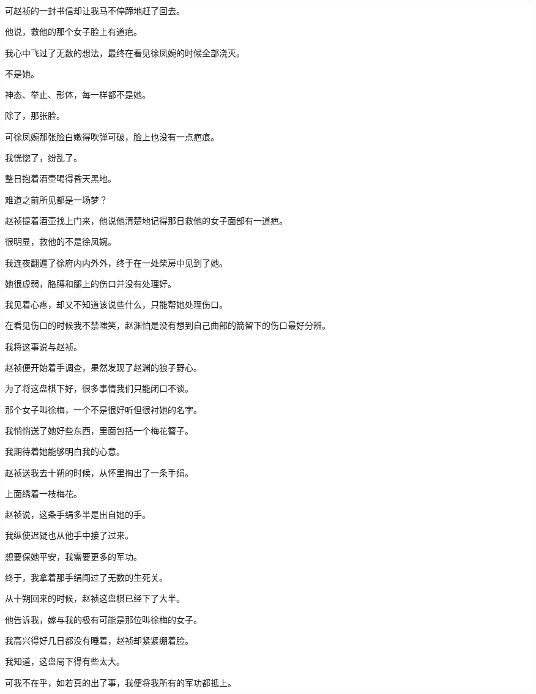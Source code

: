 可赵祯的一封书信却让我马不停蹄地赶了回去。

他说，救他的那个女子脸上有道疤。

我心中飞过了无数的想法，最终在看见徐凤婉的时候全部浇灭。

不是她。

神态、举止、形体，每一样都不是她。

除了，那张脸。

可徐凤婉那张脸白嫩得吹弹可破，脸上也没有一点疤痕。

我恍惚了，纷乱了。

整日抱着酒壶喝得昏天黑地。

难道之前所见都是一场梦？

赵祯提着酒壶找上门来，他说他清楚地记得那日救他的女子面部有一道疤。

很明显，救他的不是徐凤婉。

我连夜翻遍了徐府内内外外，终于在一处柴房中见到了她。

她很虚弱，胳膊和腿上的伤口并没有处理好。

我见着心疼，却又不知道该说些什么，只能帮她处理伤口。

在看见伤口的时候我不禁嗤笑，赵渊怕是没有想到自己曲部的箭留下的伤口最好分辨。

我将这事说与赵祯。

赵祯便开始着手调查，果然发现了赵渊的狼子野心。

为了将这盘棋下好，很多事情我们只能闭口不谈。

那个女子叫徐梅，一个不是很好听但很衬她的名字。

我悄悄送了她好些东西，里面包括一个梅花簪子。

我期待着她能够明白我的心意。

赵祯送我去十朔的时候，从怀里掏出了一条手绢。

上面绣着一枝梅花。

赵祯说，这条手绢多半是出自她的手。

我纵使迟疑也从他手中接了过来。

想要保她平安，我需要更多的军功。

终于，我拿着那手绢闯过了无数的生死关。

从十朔回来的时候，赵祯这盘棋已经下了大半。

他告诉我，嫁与我的极有可能是那位叫徐梅的女子。

我高兴得好几日都没有睡着，赵祯却紧紧绷着脸。

我知道，这盘局下得有些太大。

可我不在乎，如若真的出了事，我便将我所有的军功都抵上。
